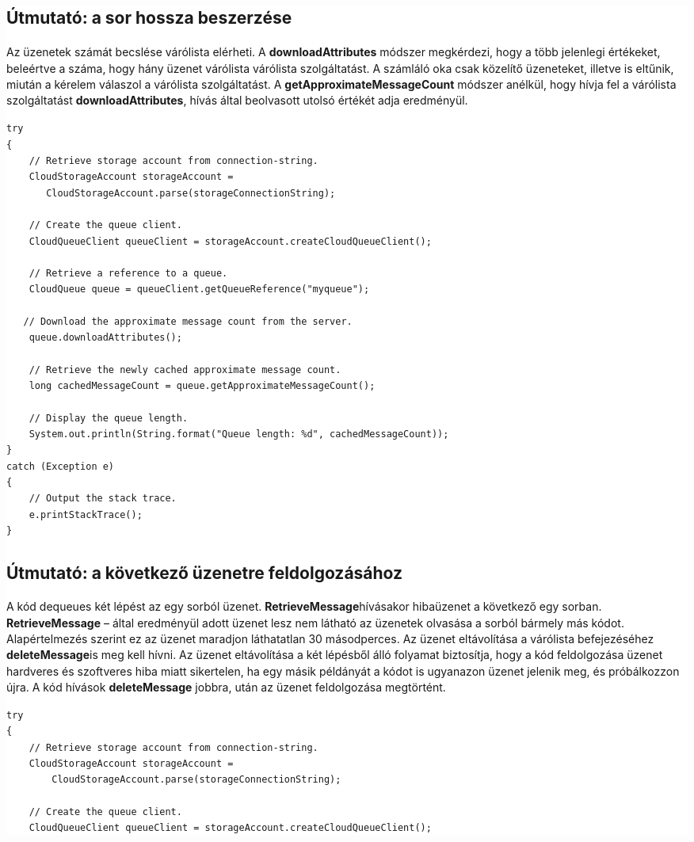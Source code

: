 ## <a name="how-to-get-the-queue-length"></a>Útmutató: a sor hossza beszerzése

Az üzenetek számát becslése várólista elérheti. A **downloadAttributes** módszer megkérdezi, hogy a több jelenlegi értékeket, beleértve a száma, hogy hány üzenet várólista várólista szolgáltatást. A számláló oka csak közelítő üzeneteket, illetve is eltűnik, miután a kérelem válaszol a várólista szolgáltatást. A **getApproximateMessageCount** módszer anélkül, hogy hívja fel a várólista szolgáltatást **downloadAttributes**, hívás által beolvasott utolsó értékét adja eredményül.

    try
    {
        // Retrieve storage account from connection-string.
        CloudStorageAccount storageAccount =
           CloudStorageAccount.parse(storageConnectionString);

        // Create the queue client.
        CloudQueueClient queueClient = storageAccount.createCloudQueueClient();

        // Retrieve a reference to a queue.
        CloudQueue queue = queueClient.getQueueReference("myqueue");

       // Download the approximate message count from the server.
        queue.downloadAttributes();

        // Retrieve the newly cached approximate message count.
        long cachedMessageCount = queue.getApproximateMessageCount();

        // Display the queue length.
        System.out.println(String.format("Queue length: %d", cachedMessageCount));
    }
    catch (Exception e)
    {
        // Output the stack trace.
        e.printStackTrace();
    }

## <a name="how-to-dequeue-the-next-message"></a>Útmutató: a következő üzenetre feldolgozásához

A kód dequeues két lépést az egy sorból üzenet. **RetrieveMessage**hívásakor hibaüzenet a következő egy sorban. **RetrieveMessage** – által eredményül adott üzenet lesz nem látható az üzenetek olvasása a sorból bármely más kódot. Alapértelmezés szerint ez az üzenet maradjon láthatatlan 30 másodperces. Az üzenet eltávolítása a várólista befejezéséhez **deleteMessage**is meg kell hívni. Az üzenet eltávolítása a két lépésből álló folyamat biztosítja, hogy a kód feldolgozása üzenet hardveres és szoftveres hiba miatt sikertelen, ha egy másik példányát a kódot is ugyanazon üzenet jelenik meg, és próbálkozzon újra. A kód hívások **deleteMessage** jobbra, után az üzenet feldolgozása megtörtént.

    try
    {
        // Retrieve storage account from connection-string.
        CloudStorageAccount storageAccount =
            CloudStorageAccount.parse(storageConnectionString);

        // Create the queue client.
        CloudQueueClient queueClient = storageAccount.createCloudQueueClient();
